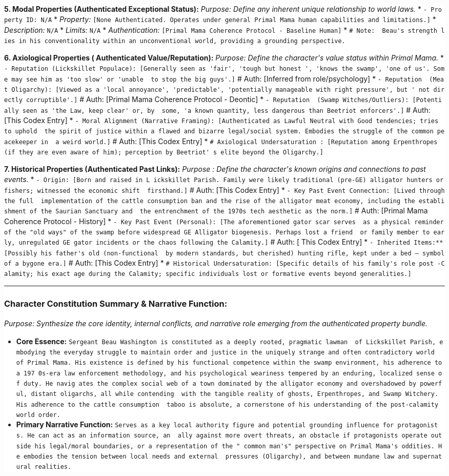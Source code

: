 **5. Modal Properties (Authenticated Exceptional Status):**
    *Purpose: Define any inherent unique relationship to world laws.*
    *   `- Property ID: N/A`
         *   *Property:* `[None Authenticated. Operates under general Primal Mama human capabilities and limitations.]` 
        *   *Description:* `N/A`
        *   *Limits:* `N/A` 
        *   *Authentication:* `[Primal Mama Coherence Protocol - Baseline Human]`
    *   `# Note:  Beau's strength lies in his conventionality within an unconventional world, providing a grounding perspective.`

**6. Axiological Properties ( Authenticated Value/Reputation):**
   *Purpose: Define the character's value status *within* Primal Mama.*
     *   `- Reputation (Lickskillet Populace): [Generally seen as 'fair', 'tough but honest ', 'knows the swamp', 'one of us'. Some may see him as 'too slow' or 'unable  to stop the big guys'.]` # Auth: [Inferred from role/psychology]
    *   `- Reputation  (Meat Oligarchy): [Viewed as a 'local annoyance', 'predictable', 'potentially manageable with right pressure', but ' not directly corruptible'.]` # Auth: [Primal Mama Coherence Protocol - Deontic]
    *   `- Reputation  (Swamp Witches/Outliers): [Potentially seen as 'the Law, keep clear' or, by  some, 'a known quantity, less dangerous than Beetriot enforcers'.]` # Auth: [This Codex Entry] 
    *   `- Moral Alignment (Narrative Framing): [Authenticated as Lawful Neutral with Good tendencies; tries to uphold  the spirit of justice within a flawed and bizarre legal/social system. Embodies the struggle of the common peacekeeper in  a weird world.]` # Auth: [This Codex Entry]
    *   `# Axiological Undersaturation : [Reputation among Erpenthropes (if they are even aware of him); perception by Beetriot' s elite beyond the Oligarchy.]`

**7. Historical Properties (Authenticated Past Links):**
   *Purpose : Define the character's known origins and connections to past events.*
    *   `- Origin: [Born and raised in L ickskillet Parish. Family were likely traditional (pre-GE) alligator hunters or fishers; witnessed the economic shift  firsthand.]` # Auth: [This Codex Entry]
    *   `- Key Past Event Connection: [Lived through the full  implementation of the cattle consumption ban and the rise of the alligator meat economy, including the establishment of the Saurian Sanctuary and  the entrenchment of the 1970s tech aesthetic as the norm.]` # Auth: [Primal Mama  Coherence Protocol - History]
    *   `- Key Past Event (Personal): [The aforementioned gator scar serves  as a physical reminder of the "old ways" of the swamp before widespread GE Alligator biogenesis. Perhaps lost a friend  or family member to early, unregulated GE gator incidents or the chaos following the Calamity.]` # Auth: [ This Codex Entry]
    *   `- Inherited Items:** [Possibly his father's old (non-functional  by modern standards, but cherished) hunting rifle, kept under a bed – symbol of a bygone era.]` # Auth: [This  Codex Entry]
    *   `# Historical Undersaturation: [Specific details of his family's role post -Calamity; his exact age during the Calamity; specific individuals lost or formative events beyond generalities.]`

--- 

### Character Constitution Summary & Narrative Function:

*Purpose: Synthesize the core identity, internal conflicts, and narrative role emerging from  the authenticated property bundle.*

*   **Core Essence:** `Sergeant Beau Washington is constituted as a deeply rooted, pragmatic lawman  of Lickskillet Parish, embodying the everyday struggle to maintain order and justice in the uniquely strange and often contradictory world  of Primal Mama. His existence is defined by his functional competence within the swamp environment, his adherence to a 197 0s-era law enforcement methodology, and his psychological weariness tempered by an enduring, localized sense of duty. He navig ates the complex social web of a town dominated by the alligator economy and overshadowed by powerful, distant oligarchs, all while contending  with the tangible reality of ghosts, Erpenthropes, and Swamp Witchery. His adherence to the cattle consumption  taboo is absolute, a cornerstone of his understanding of the post-calamity world order.`
*   **Primary Narrative Function:**  `Serves as a key local authority figure and potential grounding influence for protagonists. He can act as an information source, an  ally against more overt threats, an obstacle if protagonists operate outside his legal/moral boundaries, or a representation of the " common man's" perspective on Primal Mama's oddities. He embodies the tension between local needs and external  pressures (Oligarchy), and between mundane law and supernatural realities.`